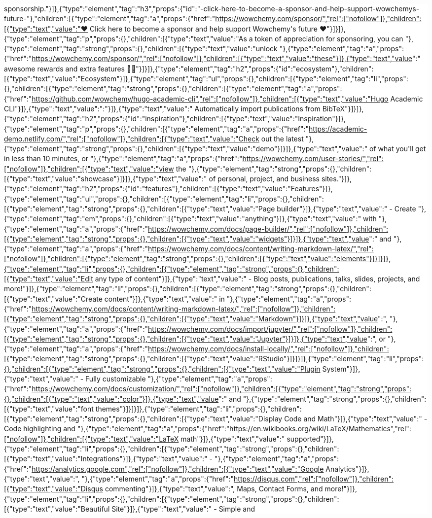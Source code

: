 sponsorship."}]},{"type":"element","tag":"h3","props":{"id":"️-click-here-to-become-a-sponsor-and-help-support-wowchemys-future-️"},"children":[{"type":"element","tag":"a","props":{"href":"https://wowchemy.com/sponsor/","rel":["nofollow"]},"children":[{"type":"text","value":"❤️ Click here to become a sponsor and help support Wowchemy's future ❤️"}]}]},{"type":"element","tag":"p","props":{},"children":[{"type":"text","value":"As a token of appreciation for sponsoring, you can "},{"type":"element","tag":"strong","props":{},"children":[{"type":"text","value":"unlock "},{"type":"element","tag":"a","props":{"href":"https://wowchemy.com/sponsor/","rel":["nofollow"]},"children":[{"type":"text","value":"these"}]},{"type":"text","value":" awesome rewards and extra features 🦄✨"}]}]},{"type":"element","tag":"h2","props":{"id":"ecosystem"},"children":[{"type":"text","value":"Ecosystem"}]},{"type":"element","tag":"ul","props":{},"children":[{"type":"element","tag":"li","props":{},"children":[{"type":"element","tag":"strong","props":{},"children":[{"type":"element","tag":"a","props":{"href":"https://github.com/wowchemy/hugo-academic-cli","rel":["nofollow"]},"children":[{"type":"text","value":"Hugo Academic CLI"}]},{"type":"text","value":":"}]},{"type":"text","value":" Automatically import publications from BibTeX"}]}]},{"type":"element","tag":"h2","props":{"id":"inspiration"},"children":[{"type":"text","value":"Inspiration"}]},{"type":"element","tag":"p","props":{},"children":[{"type":"element","tag":"a","props":{"href":"https://academic-demo.netlify.com/","rel":["nofollow"]},"children":[{"type":"text","value":"Check out the latest "},{"type":"element","tag":"strong","props":{},"children":[{"type":"text","value":"demo"}]}]},{"type":"text","value":" of what you'll get in less than 10 minutes, or "},{"type":"element","tag":"a","props":{"href":"https://wowchemy.com/user-stories/","rel":["nofollow"]},"children":[{"type":"text","value":"view the "},{"type":"element","tag":"strong","props":{},"children":[{"type":"text","value":"showcase"}]}]},{"type":"text","value":" of personal, project, and business sites."}]},{"type":"element","tag":"h2","props":{"id":"features"},"children":[{"type":"text","value":"Features"}]},{"type":"element","tag":"ul","props":{},"children":[{"type":"element","tag":"li","props":{},"children":[{"type":"element","tag":"strong","props":{},"children":[{"type":"text","value":"Page builder"}]},{"type":"text","value":" - Create "},{"type":"element","tag":"em","props":{},"children":[{"type":"text","value":"anything"}]},{"type":"text","value":" with "},{"type":"element","tag":"a","props":{"href":"https://wowchemy.com/docs/page-builder/","rel":["nofollow"]},"children":[{"type":"element","tag":"strong","props":{},"children":[{"type":"text","value":"widgets"}]}]},{"type":"text","value":" and "},{"type":"element","tag":"a","props":{"href":"https://wowchemy.com/docs/content/writing-markdown-latex/","rel":["nofollow"]},"children":[{"type":"element","tag":"strong","props":{},"children":[{"type":"text","value":"elements"}]}]}]},{"type":"element","tag":"li","props":{},"children":[{"type":"element","tag":"strong","props":{},"children":[{"type":"text","value":"Edit any type of content"}]},{"type":"text","value":" - Blog posts, publications, talks, slides, projects, and more!"}]},{"type":"element","tag":"li","props":{},"children":[{"type":"element","tag":"strong","props":{},"children":[{"type":"text","value":"Create content"}]},{"type":"text","value":" in "},{"type":"element","tag":"a","props":{"href":"https://wowchemy.com/docs/content/writing-markdown-latex/","rel":["nofollow"]},"children":[{"type":"element","tag":"strong","props":{},"children":[{"type":"text","value":"Markdown"}]}]},{"type":"text","value":", "},{"type":"element","tag":"a","props":{"href":"https://wowchemy.com/docs/import/jupyter/","rel":["nofollow"]},"children":[{"type":"element","tag":"strong","props":{},"children":[{"type":"text","value":"Jupyter"}]}]},{"type":"text","value":", or "},{"type":"element","tag":"a","props":{"href":"https://wowchemy.com/docs/install-locally/","rel":["nofollow"]},"children":[{"type":"element","tag":"strong","props":{},"children":[{"type":"text","value":"RStudio"}]}]}]},{"type":"element","tag":"li","props":{},"children":[{"type":"element","tag":"strong","props":{},"children":[{"type":"text","value":"Plugin System"}]},{"type":"text","value":" - Fully customizable "},{"type":"element","tag":"a","props":{"href":"https://wowchemy.com/docs/customization/","rel":["nofollow"]},"children":[{"type":"element","tag":"strong","props":{},"children":[{"type":"text","value":"color"}]},{"type":"text","value":" and "},{"type":"element","tag":"strong","props":{},"children":[{"type":"text","value":"font themes"}]}]}]},{"type":"element","tag":"li","props":{},"children":[{"type":"element","tag":"strong","props":{},"children":[{"type":"text","value":"Display Code and Math"}]},{"type":"text","value":" - Code highlighting and "},{"type":"element","tag":"a","props":{"href":"https://en.wikibooks.org/wiki/LaTeX/Mathematics","rel":["nofollow"]},"children":[{"type":"text","value":"LaTeX math"}]},{"type":"text","value":" supported"}]},{"type":"element","tag":"li","props":{},"children":[{"type":"element","tag":"strong","props":{},"children":[{"type":"text","value":"Integrations"}]},{"type":"text","value":" - "},{"type":"element","tag":"a","props":{"href":"https://analytics.google.com","rel":["nofollow"]},"children":[{"type":"text","value":"Google Analytics"}]},{"type":"text","value":", "},{"type":"element","tag":"a","props":{"href":"https://disqus.com","rel":["nofollow"]},"children":[{"type":"text","value":"Disqus commenting"}]},{"type":"text","value":", Maps, Contact Forms, and more!"}]},{"type":"element","tag":"li","props":{},"children":[{"type":"element","tag":"strong","props":{},"children":[{"type":"text","value":"Beautiful Site"}]},{"type":"text","value":" - Simple and